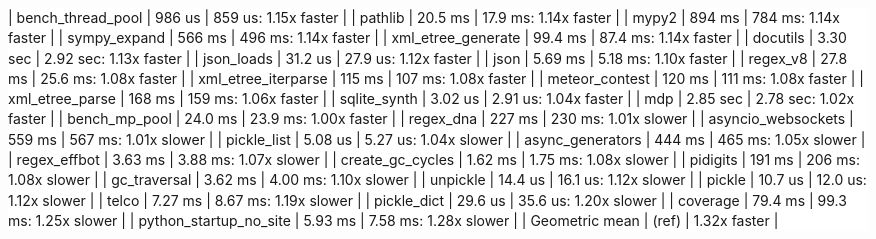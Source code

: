 | bench_thread_pool        | 986 us                                                 | 859 us: 1.15x faster                                                   |
| pathlib                  | 20.5 ms                                                | 17.9 ms: 1.14x faster                                                  |
| mypy2                    | 894 ms                                                 | 784 ms: 1.14x faster                                                   |
| sympy_expand             | 566 ms                                                 | 496 ms: 1.14x faster                                                   |
| xml_etree_generate       | 99.4 ms                                                | 87.4 ms: 1.14x faster                                                  |
| docutils                 | 3.30 sec                                               | 2.92 sec: 1.13x faster                                                 |
| json_loads               | 31.2 us                                                | 27.9 us: 1.12x faster                                                  |
| json                     | 5.69 ms                                                | 5.18 ms: 1.10x faster                                                  |
| regex_v8                 | 27.8 ms                                                | 25.6 ms: 1.08x faster                                                  |
| xml_etree_iterparse      | 115 ms                                                 | 107 ms: 1.08x faster                                                   |
| meteor_contest           | 120 ms                                                 | 111 ms: 1.08x faster                                                   |
| xml_etree_parse          | 168 ms                                                 | 159 ms: 1.06x faster                                                   |
| sqlite_synth             | 3.02 us                                                | 2.91 us: 1.04x faster                                                  |
| mdp                      | 2.85 sec                                               | 2.78 sec: 1.02x faster                                                 |
| bench_mp_pool            | 24.0 ms                                                | 23.9 ms: 1.00x faster                                                  |
| regex_dna                | 227 ms                                                 | 230 ms: 1.01x slower                                                   |
| asyncio_websockets       | 559 ms                                                 | 567 ms: 1.01x slower                                                   |
| pickle_list              | 5.08 us                                                | 5.27 us: 1.04x slower                                                  |
| async_generators         | 444 ms                                                 | 465 ms: 1.05x slower                                                   |
| regex_effbot             | 3.63 ms                                                | 3.88 ms: 1.07x slower                                                  |
| create_gc_cycles         | 1.62 ms                                                | 1.75 ms: 1.08x slower                                                  |
| pidigits                 | 191 ms                                                 | 206 ms: 1.08x slower                                                   |
| gc_traversal             | 3.62 ms                                                | 4.00 ms: 1.10x slower                                                  |
| unpickle                 | 14.4 us                                                | 16.1 us: 1.12x slower                                                  |
| pickle                   | 10.7 us                                                | 12.0 us: 1.12x slower                                                  |
| telco                    | 7.27 ms                                                | 8.67 ms: 1.19x slower                                                  |
| pickle_dict              | 29.6 us                                                | 35.6 us: 1.20x slower                                                  |
| coverage                 | 79.4 ms                                                | 99.3 ms: 1.25x slower                                                  |
| python_startup_no_site   | 5.93 ms                                                | 7.58 ms: 1.28x slower                                                  |
| Geometric mean           | (ref)                                                  | 1.32x faster                                                           |
